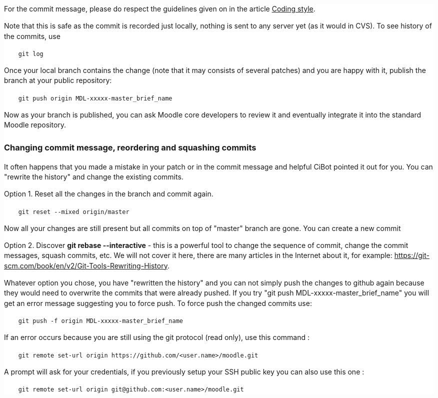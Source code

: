 For the commit message, please do respect the guidelines given on in the article [Coding style](/general/development/policies/codingstyle#git-commits).

Note that this is safe as the commit is recorded just locally, nothing is sent to any server yet (as it would in CVS). To see history of the commits, use

```
    git log
```

Once your local branch contains the change (note that it may consists of several patches) and you are happy with it, publish the branch at your public repository:

```
    git push origin MDL-xxxxx-master_brief_name
```

Now as your branch is published, you can ask Moodle core developers to review it and eventually integrate it into the standard Moodle repository.

### Changing commit message, reordering and squashing commits

It often happens that you made a mistake in your patch or in the commit message and helpful CiBot pointed it out for you. You can "rewrite the history" and change the existing commits.

Option 1. Reset all the changes in the branch and commit again.

```
    git reset --mixed origin/master
```

Now all your changes are still present but all commits on top of "master" branch are gone. You can create a new commit

Option 2. Discover **git rebase --interactive** - this is a powerful tool to change the sequence of commit, change the commit messages, squash commits, etc. We will not cover it here, there are many articles in the Internet about it, for example: https://git-scm.com/book/en/v2/Git-Tools-Rewriting-History.

Whatever option you chose, you have "rewritten the history" and you can not simply push the changes to github again because they would need to overwrite the commits that were already pushed. If you try "git push MDL-xxxxx-master_brief_name" you will get an error message suggesting you to force push.
To force push the changed commits use:

```
    git push -f origin MDL-xxxxx-master_brief_name
```

If an error occurs because you are still using the git protocol (read only), use this command :

```
    git remote set-url origin https://github.com/<user.name>/moodle.git
```

A prompt will ask for your credentials, if you previously setup your SSH public key you can also use this one :

```
    git remote set-url origin git@github.com:<user.name>/moodle.git
```

